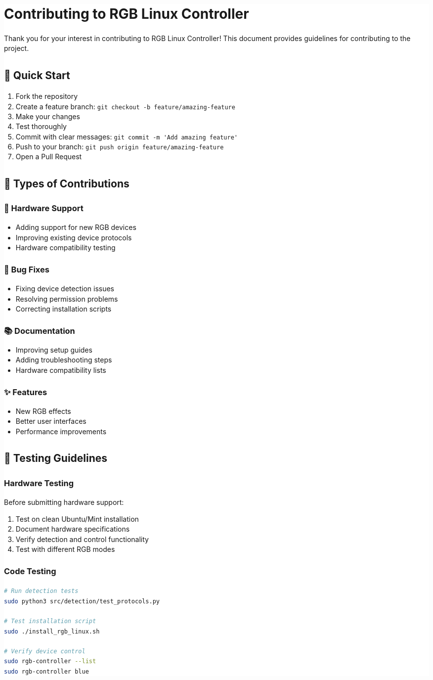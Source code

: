 # Contributing to RGB Linux Controller

Thank you for your interest in contributing to RGB Linux Controller! This document provides guidelines for contributing to the project.

## 🚀 Quick Start

1. Fork the repository
2. Create a feature branch: `git checkout -b feature/amazing-feature`
3. Make your changes
4. Test thoroughly
5. Commit with clear messages: `git commit -m 'Add amazing feature'`
6. Push to your branch: `git push origin feature/amazing-feature`
7. Open a Pull Request

## 🎯 Types of Contributions

### 🔧 Hardware Support
- Adding support for new RGB devices
- Improving existing device protocols
- Hardware compatibility testing

### 🐛 Bug Fixes
- Fixing device detection issues
- Resolving permission problems
- Correcting installation scripts

### 📚 Documentation
- Improving setup guides
- Adding troubleshooting steps
- Hardware compatibility lists

### ✨ Features
- New RGB effects
- Better user interfaces
- Performance improvements

## 🧪 Testing Guidelines

### Hardware Testing
Before submitting hardware support:

1. Test on clean Ubuntu/Mint installation
2. Document hardware specifications
3. Verify detection and control functionality
4. Test with different RGB modes

### Code Testing
```bash
# Run detection tests
sudo python3 src/detection/test_protocols.py

# Test installation script
sudo ./install_rgb_linux.sh

# Verify device control
sudo rgb-controller --list
sudo rgb-controller blue
```
